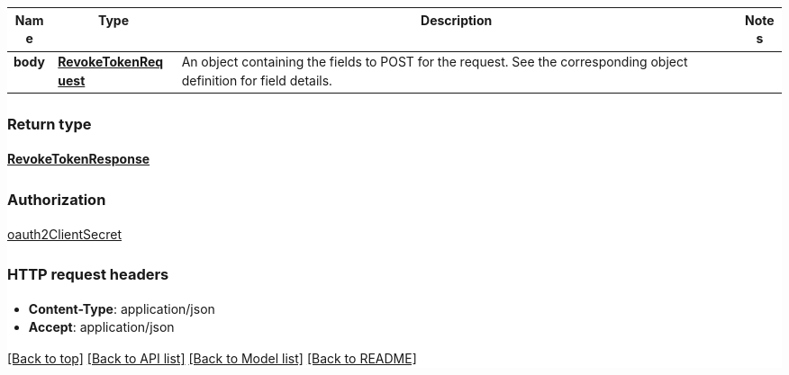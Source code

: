 Name | Type | Description  | Notes
------------- | ------------- | ------------- | -------------
 **body** | [**RevokeTokenRequest**](RevokeTokenRequest.md)| An object containing the fields to POST for the request.  See the corresponding object definition for field details. | 

### Return type

[**RevokeTokenResponse**](RevokeTokenResponse.md)

### Authorization

[oauth2ClientSecret](../README.md#oauth2ClientSecret)

### HTTP request headers

 - **Content-Type**: application/json
 - **Accept**: application/json

[[Back to top]](#) [[Back to API list]](../README.md#documentation-for-api-endpoints) [[Back to Model list]](../README.md#documentation-for-models) [[Back to README]](../README.md)

